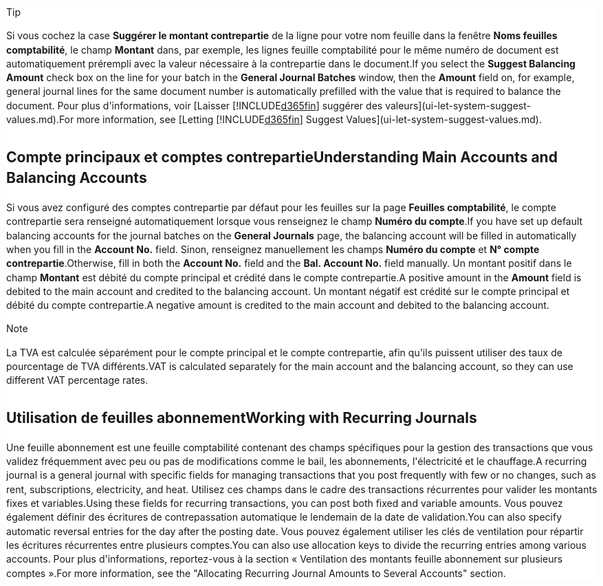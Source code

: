 > [!TIP]  
> <span data-ttu-id="539e1-123">Si vous cochez la case **Suggérer le montant contrepartie** de la ligne pour votre nom feuille dans la fenêtre **Noms feuilles comptabilité**, le champ **Montant** dans, par exemple, les lignes feuille comptabilité pour le même numéro de document est automatiquement prérempli avec la valeur nécessaire à la contrepartie dans le document.</span><span class="sxs-lookup"><span data-stu-id="539e1-123">If you select the **Suggest Balancing Amount** check box on the line for your batch in the **General Journal Batches** window, then the **Amount** field on, for example, general journal lines for the same document number is automatically prefilled with the value that is required to balance the document.</span></span> <span data-ttu-id="539e1-124">Pour plus d'informations, voir [Laisser [!INCLUDE[d365fin](includes/d365fin_md.md)] suggérer des valeurs](ui-let-system-suggest-values.md).</span><span class="sxs-lookup"><span data-stu-id="539e1-124">For more information, see [Letting [!INCLUDE[d365fin](includes/d365fin_md.md)] Suggest Values](ui-let-system-suggest-values.md).</span></span>

## <a name="understanding-main-accounts-and-balancing-accounts"></a><span data-ttu-id="539e1-125">Compte principaux et comptes contrepartie</span><span class="sxs-lookup"><span data-stu-id="539e1-125">Understanding Main Accounts and Balancing Accounts</span></span>
<span data-ttu-id="539e1-126">Si vous avez configuré des comptes contrepartie par défaut pour les feuilles sur la page **Feuilles comptabilité**, le compte contrepartie sera renseigné automatiquement lorsque vous renseignez le champ **Numéro du compte**.</span><span class="sxs-lookup"><span data-stu-id="539e1-126">If you have set up default balancing accounts for the journal batches on the **General Journals** page, the balancing account will be filled in automatically when you fill in the **Account No.** field.</span></span> <span data-ttu-id="539e1-127">Sinon, renseignez manuellement les champs **Numéro du compte** et **N° compte contrepartie**.</span><span class="sxs-lookup"><span data-stu-id="539e1-127">Otherwise, fill in both the **Account No.** field and the **Bal. Account No.** field manually.</span></span> <span data-ttu-id="539e1-128">Un montant positif dans le champ **Montant** est débité du compte principal et crédité dans le compte contrepartie.</span><span class="sxs-lookup"><span data-stu-id="539e1-128">A positive amount in the **Amount** field is debited to the main account and credited to the balancing account.</span></span> <span data-ttu-id="539e1-129">Un montant négatif est crédité sur le compte principal et débité du compte contrepartie.</span><span class="sxs-lookup"><span data-stu-id="539e1-129">A negative amount is credited to the main account and debited to the balancing account.</span></span>

> [!NOTE]  
>   <span data-ttu-id="539e1-130">La TVA est calculée séparément pour le compte principal et le compte contrepartie, afin qu'ils puissent utiliser des taux de pourcentage de TVA différents.</span><span class="sxs-lookup"><span data-stu-id="539e1-130">VAT is calculated separately for the main account and the balancing account, so they can use different VAT percentage rates.</span></span>

## <a name="working-with-recurring-journals"></a><span data-ttu-id="539e1-131">Utilisation de feuilles abonnement</span><span class="sxs-lookup"><span data-stu-id="539e1-131">Working with Recurring Journals</span></span>
<span data-ttu-id="539e1-132">Une feuille abonnement est une feuille comptabilité contenant des champs spécifiques pour la gestion des transactions que vous validez fréquemment avec peu ou pas de modifications comme le bail, les abonnements, l'électricité et le chauffage.</span><span class="sxs-lookup"><span data-stu-id="539e1-132">A recurring journal is a general journal with specific fields for managing transactions that you post frequently with few or no changes, such as rent, subscriptions, electricity, and heat.</span></span> <span data-ttu-id="539e1-133">Utilisez ces champs dans le cadre des transactions récurrentes pour valider les montants fixes et variables.</span><span class="sxs-lookup"><span data-stu-id="539e1-133">Using these fields for recurring transactions, you can post both fixed and variable amounts.</span></span> <span data-ttu-id="539e1-134">Vous pouvez également définir des écritures de contrepassation automatique le lendemain de la date de validation.</span><span class="sxs-lookup"><span data-stu-id="539e1-134">You can also specify automatic reversal entries for the day after the posting date.</span></span> <span data-ttu-id="539e1-135">Vous pouvez également utiliser les clés de ventilation pour répartir les écritures récurrentes entre plusieurs comptes.</span><span class="sxs-lookup"><span data-stu-id="539e1-135">You can also use allocation keys to divide the recurring entries among various accounts.</span></span> <span data-ttu-id="539e1-136">Pour plus d'informations, reportez-vous à la section « Ventilation des montants feuille abonnement sur plusieurs comptes ».</span><span class="sxs-lookup"><span data-stu-id="539e1-136">For more information, see the "Allocating Recurring Journal Amounts to Several Accounts" section.</span></span>